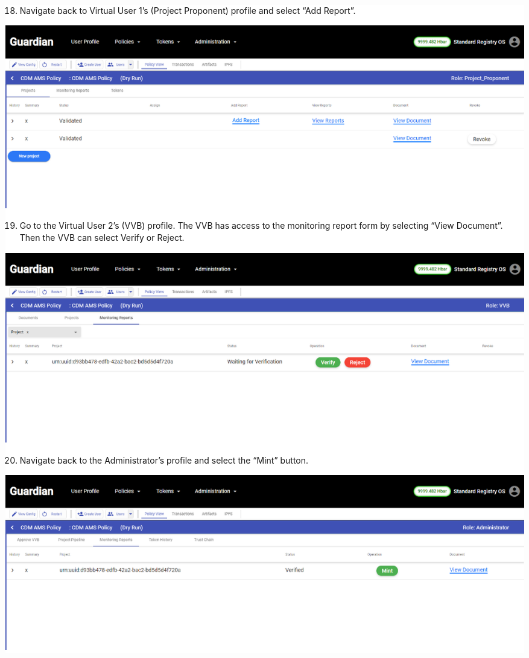 18. Navigate back to Virtual User 1’s (Project Proponent) profile and select “Add Report”.

![](../../../.gitbook/assets/18.png)

19. Go to the Virtual User 2’s (VVB) profile. The VVB has access to the monitoring report form by selecting “View Document”. Then the VVB can select Verify or Reject.

![](../../../.gitbook/assets/19.png)

20. Navigate back to the Administrator’s profile and select the “Mint” button.

![](<../../../.gitbook/assets/20 (3).png>)
